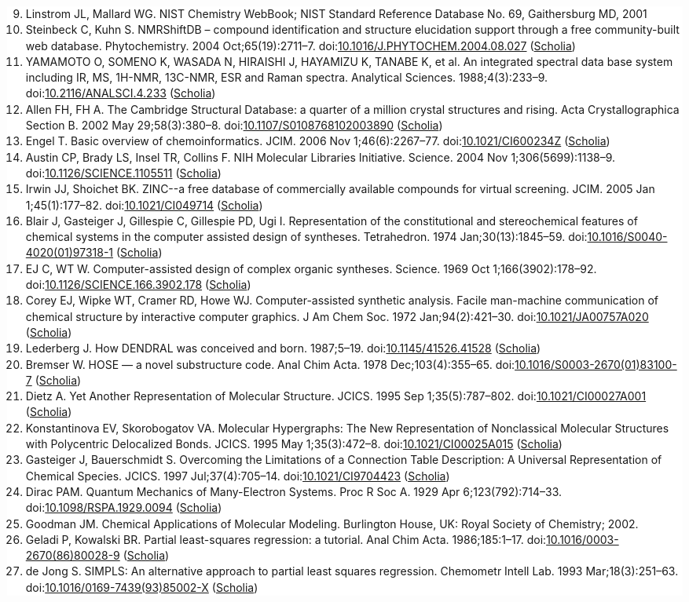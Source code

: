 9. <a name="citeref9"></a>Linstrom JL, Mallard WG. NIST Chemistry WebBook; NIST Standard Reference Database No. 69, Gaithersburg MD, 2001
10. <a name="citeref10"></a>Steinbeck C, Kuhn S. NMRShiftDB – compound identification and structure elucidation support through a free community-built web database. Phytochemistry. 2004 Oct;65(19):2711–7.  doi:[10.1016/J.PHYTOCHEM.2004.08.027](https://doi.org/10.1016/J.PHYTOCHEM.2004.08.027) ([Scholia](https://scholia.toolforge.org/doi/10.1016/J.PHYTOCHEM.2004.08.027))
11. <a name="citeref11"></a>YAMAMOTO O, SOMENO K, WASADA N, HIRAISHI J, HAYAMIZU K, TANABE K, et al. An integrated spectral data base system including IR, MS, 1H-NMR, 13C-NMR, ESR and Raman spectra. Analytical Sciences. 1988;4(3):233–9.  doi:[10.2116/ANALSCI.4.233](https://doi.org/10.2116/ANALSCI.4.233) ([Scholia](https://scholia.toolforge.org/doi/10.2116/ANALSCI.4.233))
12. <a name="citeref12"></a>Allen FH, FH A. The Cambridge Structural Database: a quarter of a million crystal structures and rising. Acta Crystallographica Section B. 2002 May 29;58(3):380–8.  doi:[10.1107/S0108768102003890](https://doi.org/10.1107/S0108768102003890) ([Scholia](https://scholia.toolforge.org/doi/10.1107/S0108768102003890))
13. <a name="citeref13"></a>Engel T. Basic overview of chemoinformatics. JCIM. 2006 Nov 1;46(6):2267–77.  doi:[10.1021/CI600234Z](https://doi.org/10.1021/CI600234Z) ([Scholia](https://scholia.toolforge.org/doi/10.1021/CI600234Z))
14. <a name="citeref14"></a>Austin CP, Brady LS, Insel TR, Collins F. NIH Molecular Libraries Initiative. Science. 2004 Nov 1;306(5699):1138–9.  doi:[10.1126/SCIENCE.1105511](https://doi.org/10.1126/SCIENCE.1105511) ([Scholia](https://scholia.toolforge.org/doi/10.1126/SCIENCE.1105511))
15. <a name="citeref15"></a>Irwin JJ, Shoichet BK. ZINC--a free database of commercially available compounds for virtual screening. JCIM. 2005 Jan 1;45(1):177–82.  doi:[10.1021/CI049714](https://doi.org/10.1021/CI049714) ([Scholia](https://scholia.toolforge.org/doi/10.1021/CI049714))
16. <a name="citeref16"></a>Blair J, Gasteiger J, Gillespie C, Gillespie PD, Ugi I. Representation of the constitutional and stereochemical features of chemical systems in the computer assisted design of syntheses. Tetrahedron. 1974 Jan;30(13):1845–59.  doi:[10.1016/S0040-4020(01)97318-1](https://doi.org/10.1016/S0040-4020(01)97318-1) ([Scholia](https://scholia.toolforge.org/doi/10.1016/S0040-4020(01)97318-1))
17. <a name="citeref17"></a>EJ C, WT W. Computer-assisted design of complex organic syntheses. Science. 1969 Oct 1;166(3902):178–92.  doi:[10.1126/SCIENCE.166.3902.178](https://doi.org/10.1126/SCIENCE.166.3902.178) ([Scholia](https://scholia.toolforge.org/doi/10.1126/SCIENCE.166.3902.178))
18. <a name="citeref18"></a>Corey EJ, Wipke WT, Cramer RD, Howe WJ. Computer-assisted synthetic analysis. Facile man-machine communication of chemical structure by interactive computer graphics. J Am Chem Soc. 1972 Jan;94(2):421–30.  doi:[10.1021/JA00757A020](https://doi.org/10.1021/JA00757A020) ([Scholia](https://scholia.toolforge.org/doi/10.1021/JA00757A020))
19. <a name="citeref19"></a>Lederberg J. How DENDRAL was conceived and born. 1987;5–19.  doi:[10.1145/41526.41528](https://doi.org/10.1145/41526.41528) ([Scholia](https://scholia.toolforge.org/doi/10.1145/41526.41528))
20. <a name="citeref20"></a>Bremser W. HOSE — a novel substructure code. Anal Chim Acta. 1978 Dec;103(4):355–65.  doi:[10.1016/S0003-2670(01)83100-7](https://doi.org/10.1016/S0003-2670(01)83100-7) ([Scholia](https://scholia.toolforge.org/doi/10.1016/S0003-2670(01)83100-7))
21. <a name="citeref21"></a>Dietz A. Yet Another Representation of Molecular Structure. JCICS. 1995 Sep 1;35(5):787–802.  doi:[10.1021/CI00027A001](https://doi.org/10.1021/CI00027A001) ([Scholia](https://scholia.toolforge.org/doi/10.1021/CI00027A001))
22. <a name="citeref22"></a>Konstantinova EV, Skorobogatov VA. Molecular Hypergraphs: The New Representation of Nonclassical Molecular Structures with Polycentric Delocalized Bonds. JCICS. 1995 May 1;35(3):472–8.  doi:[10.1021/CI00025A015](https://doi.org/10.1021/CI00025A015) ([Scholia](https://scholia.toolforge.org/doi/10.1021/CI00025A015))
23. <a name="citeref23"></a>Gasteiger J, Bauerschmidt S. Overcoming the Limitations of a Connection Table Description: A Universal Representation of Chemical Species. JCICS. 1997 Jul;37(4):705–14.  doi:[10.1021/CI9704423](https://doi.org/10.1021/CI9704423) ([Scholia](https://scholia.toolforge.org/doi/10.1021/CI9704423))
24. <a name="citeref24"></a>Dirac PAM. Quantum Mechanics of Many-Electron Systems. Proc R Soc A. 1929 Apr 6;123(792):714–33.  doi:[10.1098/RSPA.1929.0094](https://doi.org/10.1098/RSPA.1929.0094) ([Scholia](https://scholia.toolforge.org/doi/10.1098/RSPA.1929.0094))
25. <a name="citeref25"></a>Goodman JM. Chemical Applications of Molecular Modeling. Burlington House, UK: Royal Society of Chemistry; 2002. 
26. <a name="citeref26"></a>Geladi P, Kowalski BR. Partial least-squares regression: a tutorial. Anal Chim Acta. 1986;185:1–17.  doi:[10.1016/0003-2670(86)80028-9](https://doi.org/10.1016/0003-2670(86)80028-9) ([Scholia](https://scholia.toolforge.org/doi/10.1016/0003-2670(86)80028-9))
27. <a name="citeref27"></a>de Jong S. SIMPLS: An alternative approach to partial least squares regression. Chemometr Intell Lab. 1993 Mar;18(3):251–63.  doi:[10.1016/0169-7439(93)85002-X](https://doi.org/10.1016/0169-7439(93)85002-X) ([Scholia](https://scholia.toolforge.org/doi/10.1016/0169-7439(93)85002-X))